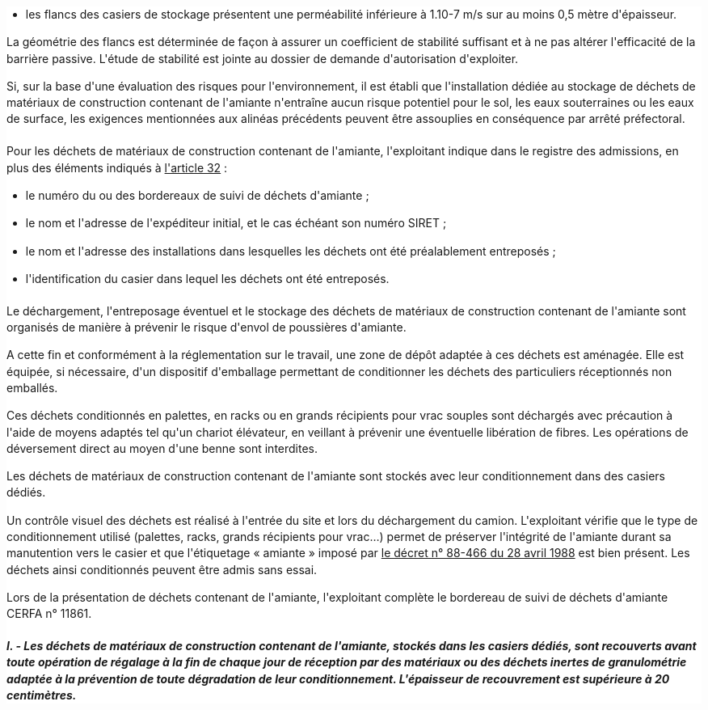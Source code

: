 - les flancs des casiers de stockage présentent une perméabilité inférieure à 1.10-7 m/s sur au moins 0,5 mètre d'épaisseur.

La géométrie des flancs est déterminée de façon à assurer un coefficient de stabilité suffisant et à ne pas altérer l'efficacité de la barrière passive. L'étude de stabilité est jointe au dossier de demande d'autorisation d'exploiter.

Si, sur la base d'une évaluation des risques pour l'environnement, il est établi que l'installation dédiée au stockage de déchets de matériaux de construction contenant de l'amiante n'entraîne aucun risque potentiel pour le sol, les eaux souterraines ou les eaux de surface, les exigences mentionnées aux alinéas précédents peuvent être assouplies en conséquence par arrêté préfectoral.

#### 

Pour les déchets de matériaux de construction contenant de l'amiante, l'exploitant indique dans le registre des admissions, en plus des éléments indiqués à [l'article 32](#article-32) :

- le numéro du ou des bordereaux de suivi de déchets d'amiante ;

- le nom et l'adresse de l'expéditeur initial, et le cas échéant son numéro SIRET ;

- le nom et l'adresse des installations dans lesquelles les déchets ont été préalablement entreposés ;

- l'identification du casier dans lequel les déchets ont été entreposés.

#### 

Le déchargement, l'entreposage éventuel et le stockage des déchets de matériaux de construction contenant de l'amiante sont organisés de manière à prévenir le risque d'envol de poussières d'amiante.

A cette fin et conformément à la réglementation sur le travail, une zone de dépôt adaptée à ces déchets est aménagée. Elle est équipée, si nécessaire, d'un dispositif d'emballage permettant de conditionner les déchets des particuliers réceptionnés non emballés.

Ces déchets conditionnés en palettes, en racks ou en grands récipients pour vrac souples sont déchargés avec précaution à l'aide de moyens adaptés tel qu'un chariot élévateur, en veillant à prévenir une éventuelle libération de fibres. Les opérations de déversement direct au moyen d'une benne sont interdites.

Les déchets de matériaux de construction contenant de l'amiante sont stockés avec leur conditionnement dans des casiers dédiés.

Un contrôle visuel des déchets est réalisé à l'entrée du site et lors du déchargement du camion. L'exploitant vérifie que le type de conditionnement utilisé (palettes, racks, grands récipients pour vrac…) permet de préserver l'intégrité de l'amiante durant sa manutention vers le casier et que l'étiquetage « amiante » imposé par [le décret n° 88-466 du 28 avril 1988](https://aida.ineris.fr/consultation_document/3249) est bien présent. Les déchets ainsi conditionnés peuvent être admis sans essai.

Lors de la présentation de déchets contenant de l'amiante, l'exploitant complète le bordereau de suivi de déchets d'amiante CERFA n° 11861.

#### 

##### I. - Les déchets de matériaux de construction contenant de l'amiante, stockés dans les casiers dédiés, sont recouverts avant toute opération de régalage à la fin de chaque jour de réception par des matériaux ou des déchets inertes de granulométrie adaptée à la prévention de toute dégradation de leur conditionnement. L'épaisseur de recouvrement est supérieure à 20 centimètres.
